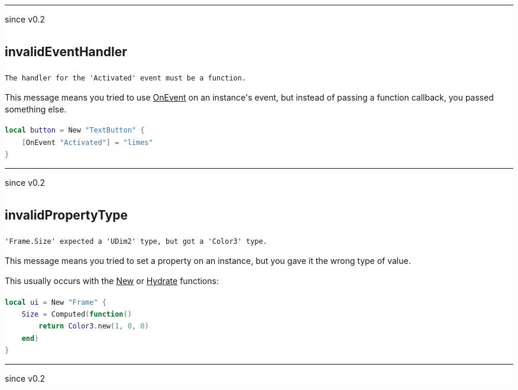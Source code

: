 -----

<div class="fusiondoc-error-api-section" markdown>
<p class="fusiondoc-api-pills">
	<span class="fusiondoc-api-pill-since">since v0.2</span>
</p>

## invalidEventHandler

```
The handler for the 'Activated' event must be a function.
```

This message means you tried to use [OnEvent](../instances/onevent) on an
instance's event, but instead of passing a function callback, you passed
something else.

```Lua
local button = New "TextButton" {
	[OnEvent "Activated"] = "limes"
}
```
</div>

-----

<div class="fusiondoc-error-api-section" markdown>
<p class="fusiondoc-api-pills">
	<span class="fusiondoc-api-pill-since">since v0.2</span>
</p>

## invalidPropertyType

```
'Frame.Size' expected a 'UDim2' type, but got a 'Color3' type.
```

This message means you tried to set a property on an instance, but you gave it
the wrong type of value.

This usually occurs with the [New](../instances/new) or
[Hydrate](../instances/hydrate) functions:

```Lua
local ui = New "Frame" {
	Size = Computed(function()
        return Color3.new(1, 0, 0)
	end)
}
```
</div>

-----

<div class="fusiondoc-error-api-section" markdown>
<p class="fusiondoc-api-pills">
	<span class="fusiondoc-api-pill-since">since v0.2</span>
</p>
